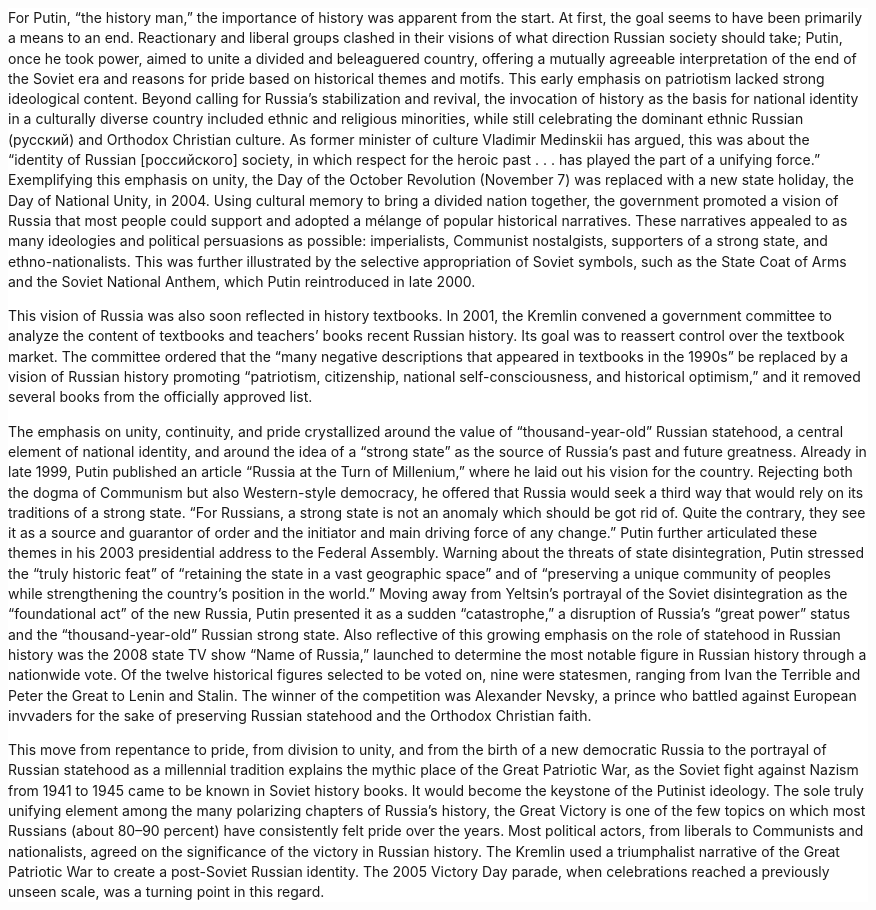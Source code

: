 For Putin, “the history man,” the importance of history was apparent from the start. At first, the goal seems to have been primarily a means to an end. Reactionary and liberal groups clashed in their visions of what direction Russian society should take; Putin, once he took power, aimed to unite a divided and beleaguered country, offering a mutually agreeable interpretation of the end of the Soviet era and reasons for pride based on historical themes and motifs. This early emphasis on patriotism lacked strong ideological content. Beyond calling for Russia’s stabilization and revival, the invocation of history as the basis for national identity in a culturally diverse country included ethnic and religious minorities, while still celebrating the dominant ethnic Russian (русский) and Orthodox Christian culture. As former minister of culture Vladimir Medinskii has argued, this was about the “identity of Russian [российского] society, in which respect for the heroic past . . . has played the part of a unifying force.” Exemplifying this emphasis on unity, the Day of the October Revolution (November 7) was replaced with a new state holiday, the Day of National Unity, in 2004. Using cultural memory to bring a divided nation together, the government promoted a vision of Russia that most people could support and adopted a mélange of popular historical narratives. These narratives appealed to as many ideologies and political persuasions as possible: imperialists, Communist nostalgists, supporters of a strong state, and ethno-nationalists. This was further illustrated by the selective appropriation of Soviet symbols, such as the State Coat of Arms and the Soviet National Anthem, which Putin reintroduced in late 2000.

This vision of Russia was also soon reflected in history textbooks. In 2001, the Kremlin convened a government committee to analyze the content of textbooks and teachers’ books recent Russian history. Its goal was to reassert control over the textbook market. The committee ordered that the “many negative descriptions that appeared in textbooks in the 1990s” be replaced by a vision of Russian history promoting “patriotism, citizenship, national self-consciousness, and historical optimism,” and it removed several books from the officially approved list.

The emphasis on unity, continuity, and pride crystallized around the value of “thousand-year-old” Russian statehood, a central element of national identity, and around the idea of a “strong state” as the source of Russia’s past and future greatness. Already in late 1999, Putin published an article “Russia at the Turn of Millenium,” where he laid out his vision for the country. Rejecting both the dogma of Communism but also Western-style democracy, he offered that Russia would seek a third way that would rely on its traditions of a strong state. “For Russians, a strong state is not an anomaly which should be got rid of. Quite the contrary, they see it as a source and guarantor of order and the initiator and main driving force of any change.” Putin further articulated these themes in his 2003 presidential address to the Federal Assembly. Warning about the threats of state disintegration, Putin stressed the “truly historic feat” of “retaining the state in a vast geographic space” and of “preserving a unique community of peoples while strengthening the country’s position in the world.” Moving away from Yeltsin’s portrayal of the Soviet disintegration as the “foundational act” of the new Russia, Putin presented it as a sudden “catastrophe,” a disruption of Russia’s “great power” status and the “thousand-year-old” Russian strong state. Also reflective of this growing emphasis on the role of statehood in Russian history was the 2008 state TV show “Name of Russia,” launched to determine the most notable figure in Russian history through a nationwide vote. Of the twelve historical figures selected to be voted on, nine were statesmen, ranging from Ivan the Terrible and Peter the Great to Lenin and Stalin. The winner of the competition was Alexander Nevsky, a prince who battled against European invvaders for the sake of preserving Russian statehood and the Orthodox Christian faith.

This move from repentance to pride, from division to unity, and from the birth of a new democratic Russia to the portrayal of Russian statehood as a millennial tradition explains the mythic place of the Great Patriotic War, as the Soviet fight against Nazism from 1941 to 1945 came to be known in Soviet history books. It would become the keystone of the Putinist ideology. The sole truly unifying element among the many polarizing chapters of Russia’s history, the Great Victory is one of the few topics on which most Russians (about 80–90 percent) have consistently felt pride over the years. Most political actors, from liberals to Communists and nationalists, agreed on the significance of the victory in Russian history. The Kremlin used a triumphalist narrative of the Great Patriotic War to create a post-Soviet Russian identity. The 2005 Victory Day parade, when celebrations reached a previously unseen scale, was a turning point in this regard.
